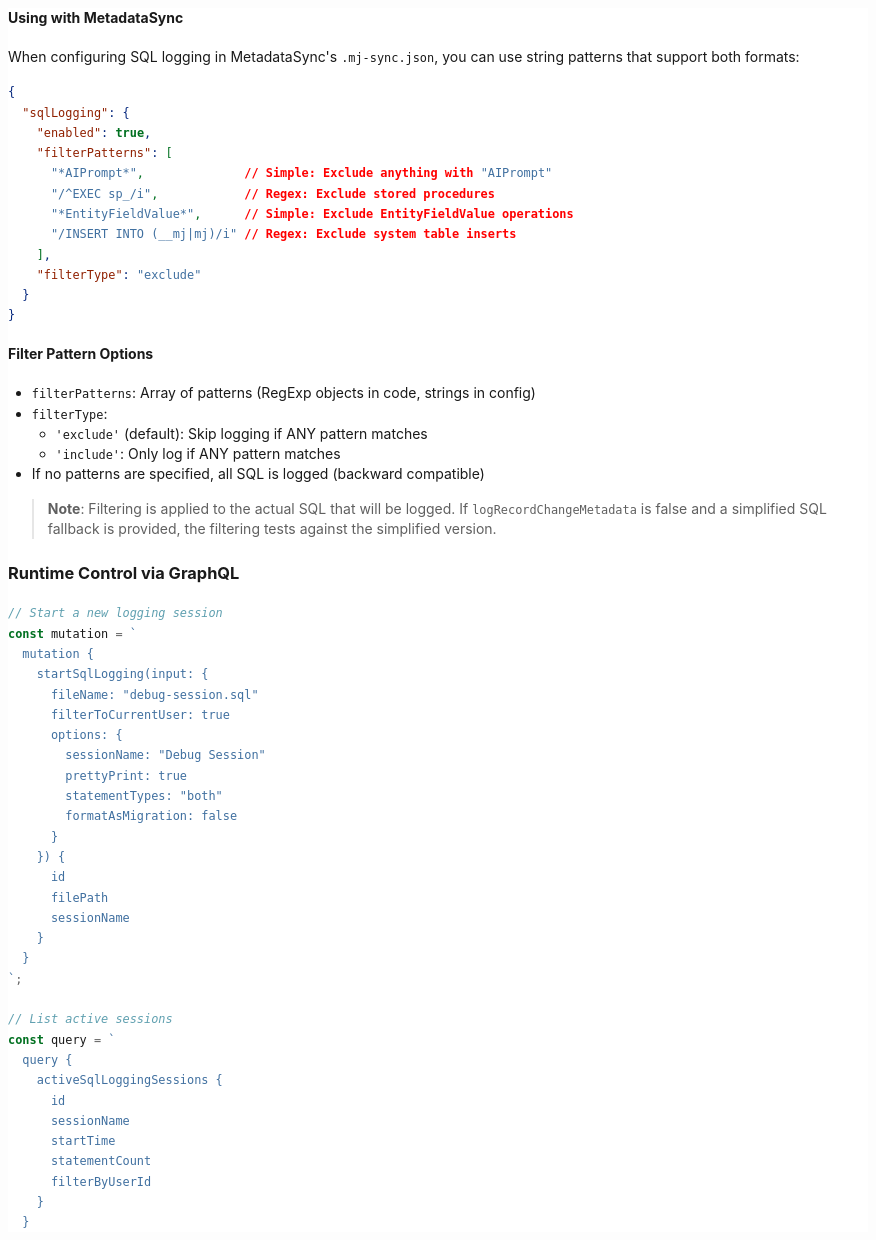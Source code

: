 #### Using with MetadataSync

When configuring SQL logging in MetadataSync's `.mj-sync.json`, you can use string patterns that support both formats:

```json
{
  "sqlLogging": {
    "enabled": true,
    "filterPatterns": [
      "*AIPrompt*",              // Simple: Exclude anything with "AIPrompt"
      "/^EXEC sp_/i",            // Regex: Exclude stored procedures
      "*EntityFieldValue*",      // Simple: Exclude EntityFieldValue operations
      "/INSERT INTO (__mj|mj)/i" // Regex: Exclude system table inserts
    ],
    "filterType": "exclude"
  }
}
```

#### Filter Pattern Options
- `filterPatterns`: Array of patterns (RegExp objects in code, strings in config)
- `filterType`: 
  - `'exclude'` (default): Skip logging if ANY pattern matches
  - `'include'`: Only log if ANY pattern matches
- If no patterns are specified, all SQL is logged (backward compatible)

> **Note**: Filtering is applied to the actual SQL that will be logged. If `logRecordChangeMetadata` is false and a simplified SQL fallback is provided, the filtering tests against the simplified version.

### Runtime Control via GraphQL

```typescript
// Start a new logging session
const mutation = `
  mutation {
    startSqlLogging(input: {
      fileName: "debug-session.sql"
      filterToCurrentUser: true
      options: {
        sessionName: "Debug Session"
        prettyPrint: true
        statementTypes: "both"
        formatAsMigration: false
      }
    }) {
      id
      filePath
      sessionName
    }
  }
`;

// List active sessions
const query = `
  query {
    activeSqlLoggingSessions {
      id
      sessionName
      startTime
      statementCount
      filterByUserId
    }
  }
```